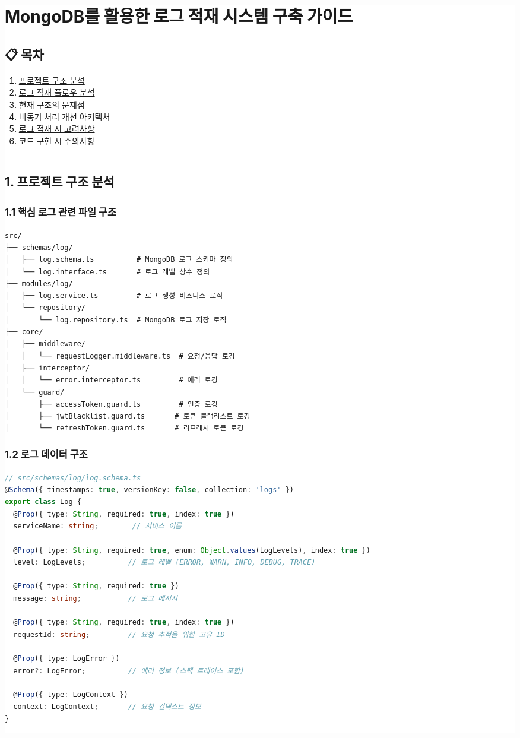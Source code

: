 # MongoDB를 활용한 로그 적재 시스템 구축 가이드

## 📋 목차
1. [프로젝트 구조 분석](#1-프로젝트-구조-분석)
2. [로그 적재 플로우 분석](#2-로그-적재-플로우-분석)
3. [현재 구조의 문제점](#3-현재-구조의-문제점)
4. [비동기 처리 개선 아키텍처](#4-비동기-처리-개선-아키텍처)
5. [로그 적재 시 고려사항](#5-로그-적재-시-고려사항)
6. [코드 구현 시 주의사항](#6-코드-구현-시-주의사항)

---

## 1. 프로젝트 구조 분석

### 1.1 핵심 로그 관련 파일 구조

```
src/
├── schemas/log/
│   ├── log.schema.ts          # MongoDB 로그 스키마 정의
│   └── log.interface.ts       # 로그 레벨 상수 정의
├── modules/log/
│   ├── log.service.ts         # 로그 생성 비즈니스 로직
│   └── repository/
│       └── log.repository.ts  # MongoDB 로그 저장 로직
├── core/
│   ├── middleware/
│   │   └── requestLogger.middleware.ts  # 요청/응답 로깅
│   ├── interceptor/
│   │   └── error.interceptor.ts         # 에러 로깅
│   └── guard/
│       ├── accessToken.guard.ts         # 인증 로깅
│       ├── jwtBlacklist.guard.ts       # 토큰 블랙리스트 로깅
│       └── refreshToken.guard.ts       # 리프레시 토큰 로깅
```

### 1.2 로그 데이터 구조

```typescript
// src/schemas/log/log.schema.ts
@Schema({ timestamps: true, versionKey: false, collection: 'logs' })
export class Log {
  @Prop({ type: String, required: true, index: true })
  serviceName: string;        // 서비스 이름

  @Prop({ type: String, required: true, enum: Object.values(LogLevels), index: true })
  level: LogLevels;          // 로그 레벨 (ERROR, WARN, INFO, DEBUG, TRACE)

  @Prop({ type: String, required: true })
  message: string;           // 로그 메시지

  @Prop({ type: String, required: true, index: true })
  requestId: string;         // 요청 추적을 위한 고유 ID

  @Prop({ type: LogError })
  error?: LogError;          // 에러 정보 (스택 트레이스 포함)

  @Prop({ type: LogContext })
  context: LogContext;       // 요청 컨텍스트 정보
}
```

---